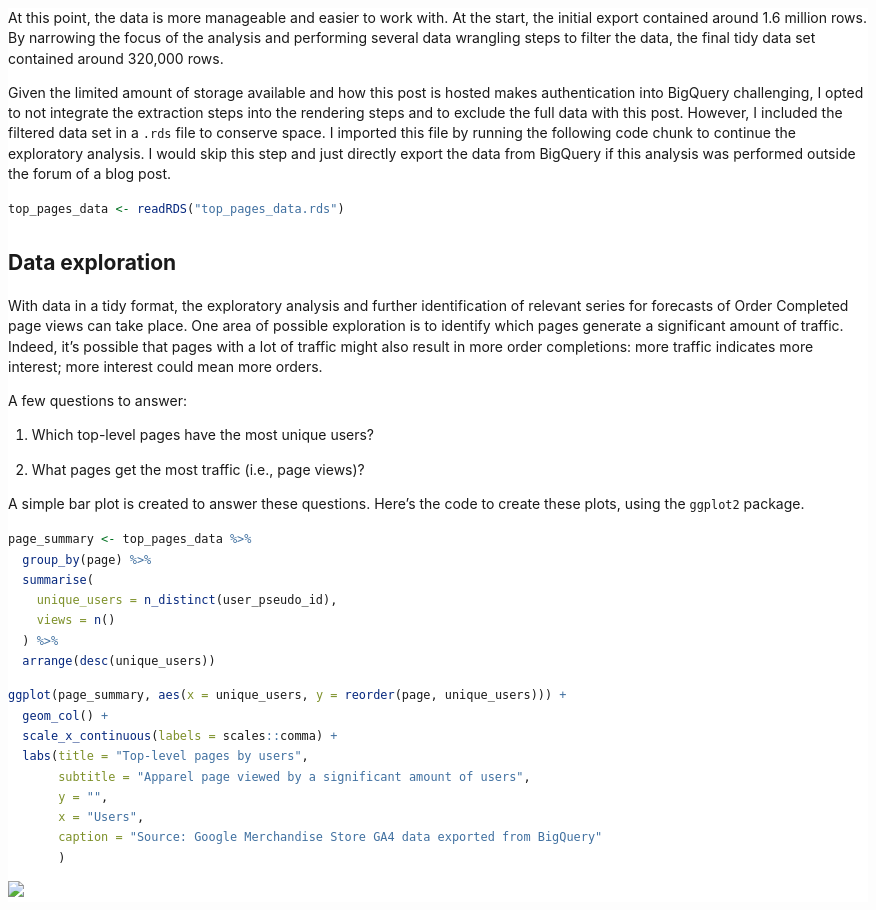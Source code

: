 At this point, the data is more manageable and easier to work with. At the start, the initial export contained around 1.6 million rows. By narrowing the focus of the analysis and performing several data wrangling steps to filter the data, the final tidy data set contained around 320,000 rows.

Given the limited amount of storage available and how this post is hosted makes authentication into BigQuery challenging, I opted to not integrate the extraction steps into the rendering steps and to exclude the full data with this post. However, I included the filtered data set in a `.rds` file to conserve space. I imported this file by running the following code chunk to continue the exploratory analysis. I would skip this step and just directly export the data from BigQuery if this analysis was performed outside the forum of a blog post.

``` r
top_pages_data <- readRDS("top_pages_data.rds")
```

## Data exploration

With data in a tidy format, the exploratory analysis and further identification of relevant series for forecasts of Order Completed page views can take place. One area of possible exploration is to identify which pages generate a significant amount of traffic. Indeed, it’s possible that pages with a lot of traffic might also result in more order completions: more traffic indicates more interest; more interest could mean more orders.

A few questions to answer:

1.  Which top-level pages have the most unique users?

2.  What pages get the most traffic (i.e., page views)?

A simple bar plot is created to answer these questions. Here’s the code to create these plots, using the `ggplot2` package.

``` r
page_summary <- top_pages_data %>% 
  group_by(page) %>% 
  summarise(
    unique_users = n_distinct(user_pseudo_id),
    views = n()
  ) %>% 
  arrange(desc(unique_users))
```

``` r
ggplot(page_summary, aes(x = unique_users, y = reorder(page, unique_users))) + 
  geom_col() +
  scale_x_continuous(labels = scales::comma) +
  labs(title = "Top-level pages by users",
       subtitle = "Apparel page viewed by a significant amount of users",
       y = "",
       x = "Users",
       caption = "Source: Google Merchandise Store GA4 data exported from BigQuery"
       )
```

<img src="{{< blogdown/postref >}}index.en_files/figure-html/vis-pages-most-users-1.png" width="672" />
